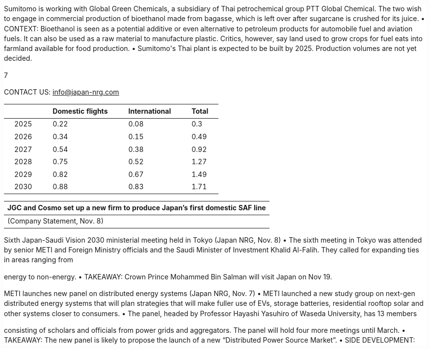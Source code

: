 Sumitomo is working with Global Green Chemicals, a subsidiary of Thai petrochemical group PTT
Global Chemical. The two wish to engage in commercial production of bioethanol made from
bagasse, which is left over after sugarcane is crushed for its juice.
•  CONTEXT: Bioethanol is seen as a potential additive or even alternative to petroleum products for
automobile fuel and aviation fuels. It can also be used as a raw material to manufacture plastic.
Critics, however, say land used to grow crops for fuel eats into farmland available for food
production.
•  Sumitomo's Thai plant is expected to be built by 2025. Production volumes are not yet decided.





7


CONTACT  US: info@japan-nrg.com

|  |  |  |  | Domestic flights |  |  | International |  |  | Total |  |
| --- | --- | --- | --- | --- | --- | --- | --- | --- | --- | --- | --- |
|  | 2025 |  |  | 0.22 |  |  | 0.08 |  |  | 0.3 |  |
|  | 2026 |  |  | 0.34 |  |  | 0.15 |  |  | 0.49 |  |
|  | 2027 |  |  | 0.54 |  |  | 0.38 |  |  | 0.92 |  |
|  | 2028 |  |  | 0.75 |  |  | 0.52 |  |  | 1.27 |  |
|  | 2029 |  |  | 0.82 |  |  | 0.67 |  |  | 1.49 |  |
|  | 2030 |  |  | 0.88 |  |  | 0.83 |  |  | 1.71 |  |

| JGC and Cosmo set up a new firm to produce Japan’s first domestic SAF line |
| --- |
| (Company Statement, Nov. 8) |

Sixth Japan-Saudi Vision 2030 ministerial meeting held in Tokyo
(Japan NRG, Nov. 8)
•  The sixth meeting in Tokyo was attended by senior METI and Foreign Ministry officials and the
Saudi Minister of Investment Khalid Al-Falih. They called for expanding ties in areas ranging from

energy to non-energy.
• TAKEAWAY: Crown Prince Mohammed Bin Salman will visit Japan on Nov 19.



METI launches new panel on distributed energy systems
(Japan NRG, Nov. 7)
•  METI launched a new study group on next-gen distributed energy systems that will plan strategies
that will make fuller use of EVs, storage batteries, residential rooftop solar and other systems closer
to consumers.
•  The panel, headed by Professor Hayashi Yasuhiro of Waseda University, has 13 members

consisting of scholars and officials from power grids and aggregators. The panel will hold four
more meetings until March.
• TAKEAWAY: The new panel is likely to propose the launch of a new “Distributed Power Source Market”.
•  SIDE DEVELOPMENT:
